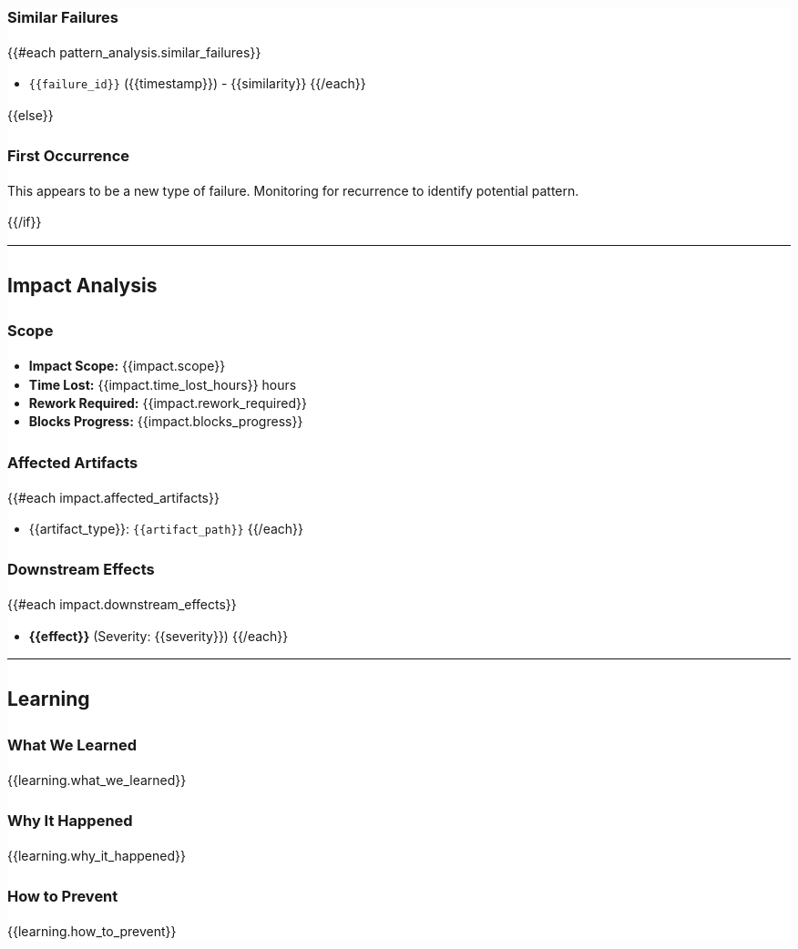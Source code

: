 ### Similar Failures

{{#each pattern_analysis.similar_failures}}
- `{{failure_id}}` ({{timestamp}}) - {{similarity}}
{{/each}}

{{else}}
### First Occurrence

This appears to be a new type of failure. Monitoring for recurrence to identify potential pattern.

{{/if}}

---

## Impact Analysis

### Scope

- **Impact Scope:** {{impact.scope}}
- **Time Lost:** {{impact.time_lost_hours}} hours
- **Rework Required:** {{impact.rework_required}}
- **Blocks Progress:** {{impact.blocks_progress}}

### Affected Artifacts

{{#each impact.affected_artifacts}}
- {{artifact_type}}: `{{artifact_path}}`
{{/each}}

### Downstream Effects

{{#each impact.downstream_effects}}
- **{{effect}}** (Severity: {{severity}})
{{/each}}

---

## Learning

### What We Learned

{{learning.what_we_learned}}

### Why It Happened

{{learning.why_it_happened}}

### How to Prevent

{{learning.how_to_prevent}}
